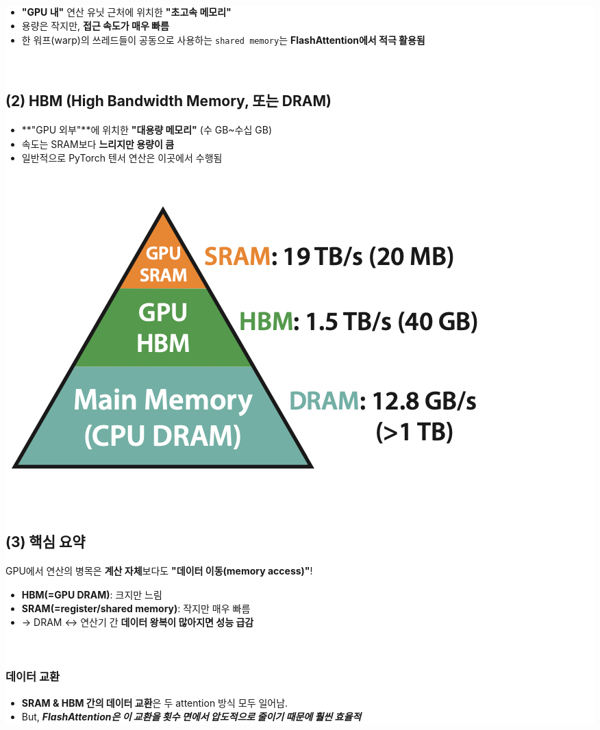 - **"GPU 내"** 연산 유닛 근처에 위치한 **"초고속 메모리"**
- 용량은 작지만, **접근 속도가 매우 빠름**
- 한 워프(warp)의 쓰레드들이 공동으로 사용하는 `shared memory`는 **FlashAttention에서 적극 활용됨**

<br>

## (2) **HBM (High Bandwidth Memory, 또는 DRAM)**

- **"GPU 외부"**에 위치한 **"대용량 메모리"** (수 GB~수십 GB)
- 속도는 SRAM보다 **느리지만 용량이 큼**
- 일반적으로 PyTorch 텐서 연산은 이곳에서 수행됨

<br>

![figure2](/assets/img/llm/img742.png)

<br>

## (3) 핵심 요약

GPU에서 연산의 병목은 **계산 자체**보다도 **"데이터 이동(memory access)"**!

- **HBM(=GPU DRAM)**: 크지만 느림
- **SRAM(=register/shared memory)**: 작지만 매우 빠름
- → DRAM ↔ 연산기 간 **데이터 왕복이 많아지면 성능 급감**

<br>

### 데이터 교환

- **SRAM & HBM 간의 데이터 교환**은 두 attention 방식 모두 일어남.
- But, ***FlashAttention은 이 교환을 횟수 면에서 압도적으로 줄이기 때문에 훨씬 효율적***

